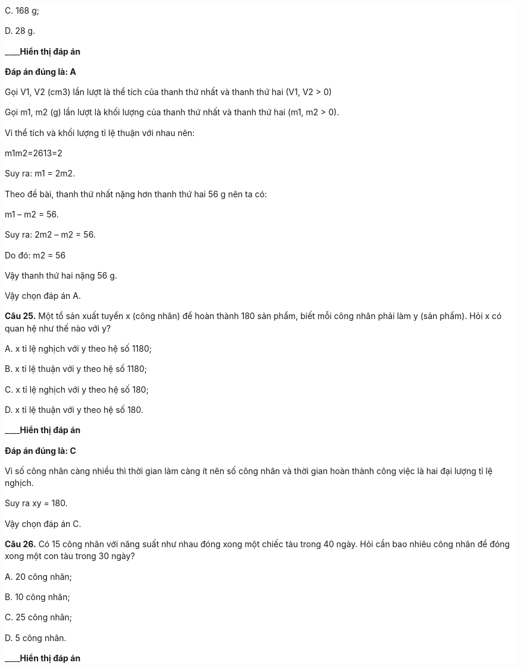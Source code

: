 C. 168 g;

D. 28 g.

____**Hiển thị đáp án**

**Đáp án đúng là: A**

Gọi V1, V2 (cm3) lần lượt là thể tích của thanh thứ nhất và thanh thứ hai (V1, V2 > 0)

Gọi m1, m­2 (g) lần lượt là khối lượng của thanh thứ nhất và thanh thứ hai (m1, m2 > 0).

Vì thể tích và khối lượng tỉ lệ thuận với nhau nên:

m1m2=2613=2

Suy ra: m1 = 2m2.

Theo đề bài, thanh thứ nhất nặng hơn thanh thứ hai 56 g nên ta có: 

m1 – m2 = 56.

Suy ra: 2m2 – m2 = 56.

Do đó: m2 = 56

Vậy thanh thứ hai nặng 56 g.

Vậy chọn đáp án A.

**Câu 25.** Một tổ sản xuất tuyển x (công nhân) để hoàn thành 180 sản phẩm, biết mỗi công nhân phải làm y (sản phẩm). Hỏi x có quan hệ như thế nào với y?

A. x tỉ lệ nghịch với y theo hệ số 1180;

B. x tỉ lệ thuận với y theo hệ số 1180;

C. x tỉ lệ nghịch với y theo hệ số 180;

D. x tỉ lệ thuận với y theo hệ số 180.

____**Hiển thị đáp án**

**Đáp án đúng là: C**

Vì số công nhân càng nhiều thì thời gian làm càng ít nên số công nhân và thời gian hoàn thành công việc là hai đại lượng tỉ lệ nghịch.

Suy ra xy = 180.

Vậy chọn đáp án C.

**Câu 26.** Có 15 công nhân với năng suất như nhau đóng xong một chiếc tàu trong 40 ngày. Hỏi cần bao nhiêu công nhân để đóng xong một con tàu trong 30 ngày?

A. 20 công nhân;

B. 10 công nhân;

C. 25 công nhân;

D. 5 công nhân. 

____**Hiển thị đáp án**
